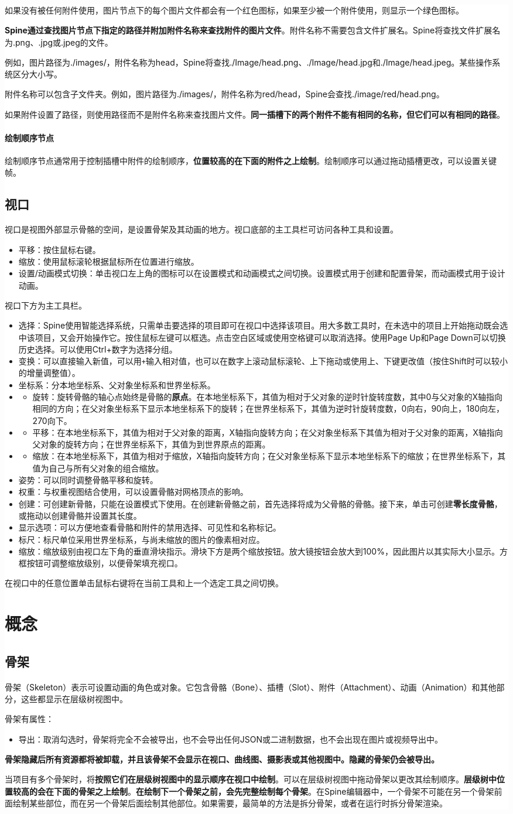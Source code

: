 如果没有被任何附件使用，图片节点下的每个图片文件都会有一个红色图标，如果至少被一个附件使用，则显示一个绿色图标。

**Spine通过查找图片节点下指定的路径并附加附件名称来查找附件的图片文件**。附件名称不需要包含文件扩展名。Spine将查找文件扩展名为.png、.jpg或.jpeg的文件。

例如，图片路径为./images/，附件名称为head，Spine将查找./Image/head.png、./Image/head.jpg和./Image/head.jpeg。某些操作系统区分大小写。

附件名称可以包含子文件夹。例如，图片路径为./images/，附件名称为red/head，Spine会查找./image/red/head.png。

如果附件设置了路径，则使用路径而不是附件名称来查找图片文件。**同一插槽下的两个附件不能有相同的名称，但它们可以有相同的路径**。

#### 绘制顺序节点

绘制顺序节点通常用于控制插槽中附件的绘制顺序，**位置较高的在下面的附件之上绘制**。绘制顺序可以通过拖动插槽更改，可以设置关键帧。

## 视口

视口是视图外部显示骨骼的空间，是设置骨架及其动画的地方。视口底部的主工具栏可访问各种工具和设置。

- 平移：按住鼠标右键。
- 缩放：使用鼠标滚轮根据鼠标所在位置进行缩放。
- 设置/动画模式切换：单击视口左上角的图标可以在设置模式和动画模式之间切换。设置模式用于创建和配置骨架，而动画模式用于设计动画。

视口下方为主工具栏。

- 选择：Spine使用智能选择系统，只需单击要选择的项目即可在视口中选择该项目。用大多数工具时，在未选中的项目上开始拖动既会选中该项目，又会开始操作它。按住鼠标左键可以框选。点击空白区域或使用空格键可以取消选择。使用Page Up和Page Down可以切换历史选择。可以使用Ctrl+数字为选择分组。
- 变换：可以直接输入新值，可以用`+`输入相对值，也可以在数字上滚动鼠标滚轮、上下拖动或使用上、下键更改值（按住Shift时可以较小的增量调整值）。
- 坐标系：分本地坐标系、父对象坐标系和世界坐标系。
- - 旋转：旋转骨骼的轴心点始终是骨骼的**原点**。在本地坐标系下，其值为相对于父对象的逆时针旋转度数，其中0与父对象的X轴指向相同的方向；在父对象坐标系下显示本地坐标系下的旋转；在世界坐标系下，其值为逆时针旋转度数，0向右，90向上，180向左，270向下。
- - 平移：在本地坐标系下，其值为相对于父对象的距离，X轴指向旋转方向；在父对象坐标系下其值为相对于父对象的距离，X轴指向父对象的旋转方向；在世界坐标系下，其值为到世界原点的距离。
- - 缩放：在本地坐标系下，其值为相对于缩放，X轴指向旋转方向；在父对象坐标系下显示本地坐标系下的缩放；在世界坐标系下，其值为自己与所有父对象的组合缩放。
- 姿势：可以同时调整骨骼平移和旋转。
- 权重：与权重视图结合使用，可以设置骨骼对网格顶点的影响。
- 创建：可创建新骨骼，只能在设置模式下使用。在创建新骨骼之前，首先选择将成为父骨骼的骨骼。接下来，单击可创建**零长度骨骼**，或拖动以创建骨骼并设置其长度。
- 显示选项：可以方便地查看骨骼和附件的禁用选择、可见性和名称标记。
- 标尺：标尺单位采用世界坐标系，与尚未缩放的图片的像素相对应。
- 缩放：缩放级别由视口左下角的垂直滑块指示。滑块下方是两个缩放按钮。放大镜按钮会放大到100%，因此图片以其实际大小显示。方框按钮可调整缩放级别，以便骨架填充视口。

在视口中的任意位置单击鼠标右键将在当前工具和上一个选定工具之间切换。

# 概念

## 骨架

骨架（Skeleton）表示可设置动画的角色或对象。它包含骨骼（Bone）、插槽（Slot）、附件（Attachment）、动画（Animation）和其他部分，这些都显示在层级树视图中。

骨架有属性：

- 导出：取消勾选时，骨架将完全不会被导出，也不会导出任何JSON或二进制数据，也不会出现在图片或视频导出中。

**骨架隐藏后所有资源都将被卸载，并且该骨架不会显示在视口、曲线图、摄影表或其他视图中。隐藏的骨架仍会被导出。**

当项目有多个骨架时，将**按照它们在层级树视图中的显示顺序在视口中绘制**。可以在层级树视图中拖动骨架以更改其绘制顺序。**层级树中位置较高的会在下面的骨架之上绘制**。**在绘制下一个骨架之前，会先完整绘制每个骨架**。在Spine编辑器中，一个骨架不可能在另一个骨架前面绘制某些部位，而在另一个骨架后面绘制其他部位。如果需要，最简单的方法是拆分骨架，或者在运行时拆分骨架渲染。
